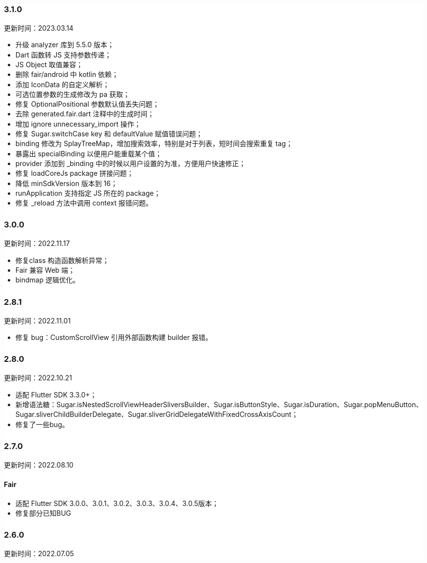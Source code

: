 
### 3.1.0
更新时间：2023.03.14

- 升级 analyzer 库到 5.5.0 版本；
- Dart 函数转 JS 支持参数传递；
- JS Object 取值兼容；
- 删除 fair/android 中 kotlin 依赖；
- 添加 IconData 的自定义解析；
- 可选位置参数的生成修改为 pa 获取；
- 修复 OptionalPositional 参数默认值丢失问题；
- 去除 generated.fair.dart 注释中的生成时间；
- 增加 ignore unnecessary_import 操作；
- 修复 Sugar.switchCase key 和 defaultValue 赋值错误问题；
- binding 修改为 SplayTreeMap，增加搜索效率，特别是对于列表，短时间会搜索重复 tag；
- 暴露出 specialBinding 以便用户能重载某个值；
- provider 添加到 _binding 中的时候以用户设置的为准，方便用户快速修正；
- 修复 loadCoreJs package 拼接问题；
- 降低 minSdkVersion 版本到 16；
- runApplication 支持指定 JS 所在的 package；
- 修复 _reload 方法中调用 context 报错问题。

### 3.0.0
更新时间：2022.11.17

- 修复class 构造函数解析异常；
- Fair 兼容 Web 端；
- bindmap 逻辑优化。

### 2.8.1
更新时间：2022.11.01

- 修复 bug：CustomScrollView 引用外部函数构建 builder 报错。

### 2.8.0
更新时间：2022.10.21

- 适配 Flutter SDK 3.3.0+；
- 新增语法糖：Sugar.isNestedScrollViewHeaderSliversBuilder、Sugar.isButtonStyle、Sugar.isDuration、Sugar.popMenuButton、Sugar.sliverChildBuilderDelegate、Sugar.sliverGridDelegateWithFixedCrossAxisCount；
- 修复了一些bug。

### 2.7.0
更新时间：2022.08.10

#### Fair
- 适配 Flutter SDK 3.0.0、3.0.1、3.0.2、3.0.3、3.0.4、3.0.5版本；
- 修复部分已知BUG

### 2.6.0
更新时间：2022.07.05
